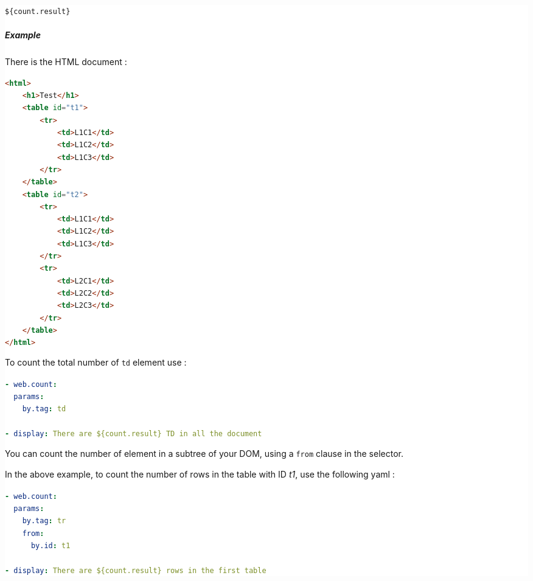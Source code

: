     ${count.result}

##### Example

There is the HTML document :

````html
<html>
    <h1>Test</h1>
    <table id="t1">
        <tr>
            <td>L1C1</td>
            <td>L1C2</td>
            <td>L1C3</td>
        </tr>
    </table>
    <table id="t2">
        <tr>
            <td>L1C1</td>
            <td>L1C2</td>
            <td>L1C3</td>
        </tr>
        <tr>
            <td>L2C1</td>
            <td>L2C2</td>
            <td>L2C3</td>
        </tr>
    </table>
</html>
````

To count the total number of `td` element use :

````yaml
- web.count:
  params:
    by.tag: td

- display: There are ${count.result} TD in all the document
````

You can count the number of element in a subtree of your DOM, using a `from` clause in the selector.

In the above example, to count the number of rows in the table with ID _t1_, use the following yaml :

````yaml
- web.count:
  params:
    by.tag: tr
    from:
      by.id: t1

- display: There are ${count.result} rows in the first table
````

